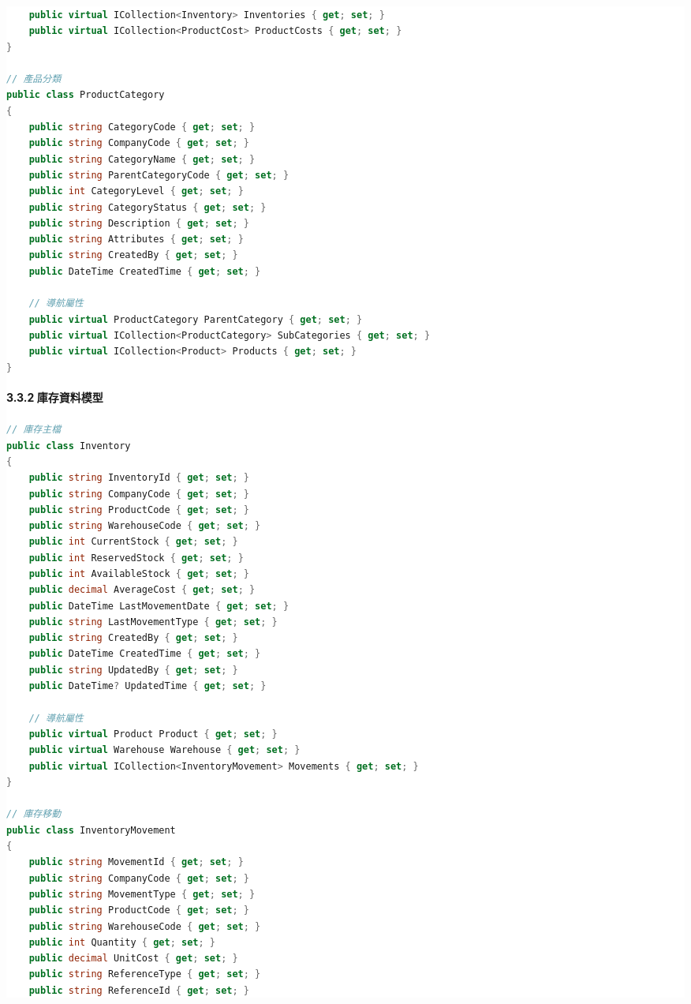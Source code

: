 ```csharp
    public virtual ICollection<Inventory> Inventories { get; set; }
    public virtual ICollection<ProductCost> ProductCosts { get; set; }
}

// 產品分類
public class ProductCategory
{
    public string CategoryCode { get; set; }
    public string CompanyCode { get; set; }
    public string CategoryName { get; set; }
    public string ParentCategoryCode { get; set; }
    public int CategoryLevel { get; set; }
    public string CategoryStatus { get; set; }
    public string Description { get; set; }
    public string Attributes { get; set; }
    public string CreatedBy { get; set; }
    public DateTime CreatedTime { get; set; }
    
    // 導航屬性
    public virtual ProductCategory ParentCategory { get; set; }
    public virtual ICollection<ProductCategory> SubCategories { get; set; }
    public virtual ICollection<Product> Products { get; set; }
}
```

#### 3.3.2 庫存資料模型

```csharp
// 庫存主檔
public class Inventory
{
    public string InventoryId { get; set; }
    public string CompanyCode { get; set; }
    public string ProductCode { get; set; }
    public string WarehouseCode { get; set; }
    public int CurrentStock { get; set; }
    public int ReservedStock { get; set; }
    public int AvailableStock { get; set; }
    public decimal AverageCost { get; set; }
    public DateTime LastMovementDate { get; set; }
    public string LastMovementType { get; set; }
    public string CreatedBy { get; set; }
    public DateTime CreatedTime { get; set; }
    public string UpdatedBy { get; set; }
    public DateTime? UpdatedTime { get; set; }
    
    // 導航屬性
    public virtual Product Product { get; set; }
    public virtual Warehouse Warehouse { get; set; }
    public virtual ICollection<InventoryMovement> Movements { get; set; }
}

// 庫存移動
public class InventoryMovement
{
    public string MovementId { get; set; }
    public string CompanyCode { get; set; }
    public string MovementType { get; set; }
    public string ProductCode { get; set; }
    public string WarehouseCode { get; set; }
    public int Quantity { get; set; }
    public decimal UnitCost { get; set; }
    public string ReferenceType { get; set; }
    public string ReferenceId { get; set; }
```
